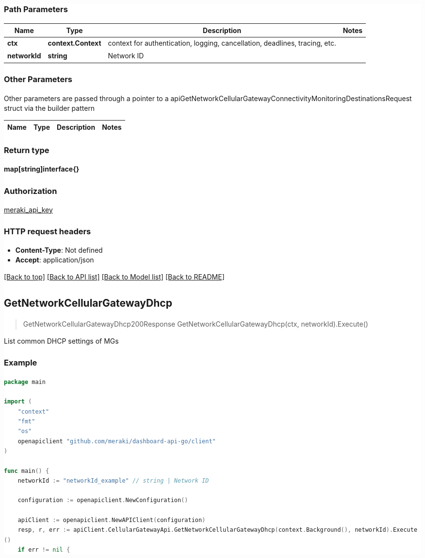 ```go
```

### Path Parameters


Name | Type | Description  | Notes
------------- | ------------- | ------------- | -------------
**ctx** | **context.Context** | context for authentication, logging, cancellation, deadlines, tracing, etc.
**networkId** | **string** | Network ID | 

### Other Parameters

Other parameters are passed through a pointer to a apiGetNetworkCellularGatewayConnectivityMonitoringDestinationsRequest struct via the builder pattern


Name | Type | Description  | Notes
------------- | ------------- | ------------- | -------------


### Return type

**map[string]interface{}**

### Authorization

[meraki_api_key](../README.md#meraki_api_key)

### HTTP request headers

- **Content-Type**: Not defined
- **Accept**: application/json

[[Back to top]](#) [[Back to API list]](../README.md#documentation-for-api-endpoints)
[[Back to Model list]](../README.md#documentation-for-models)
[[Back to README]](../README.md)


## GetNetworkCellularGatewayDhcp

> GetNetworkCellularGatewayDhcp200Response GetNetworkCellularGatewayDhcp(ctx, networkId).Execute()

List common DHCP settings of MGs



### Example

```go
package main

import (
    "context"
    "fmt"
    "os"
    openapiclient "github.com/meraki/dashboard-api-go/client"
)

func main() {
    networkId := "networkId_example" // string | Network ID

    configuration := openapiclient.NewConfiguration()

    apiClient := openapiclient.NewAPIClient(configuration)
    resp, r, err := apiClient.CellularGatewayApi.GetNetworkCellularGatewayDhcp(context.Background(), networkId).Execute()
    if err != nil {
```